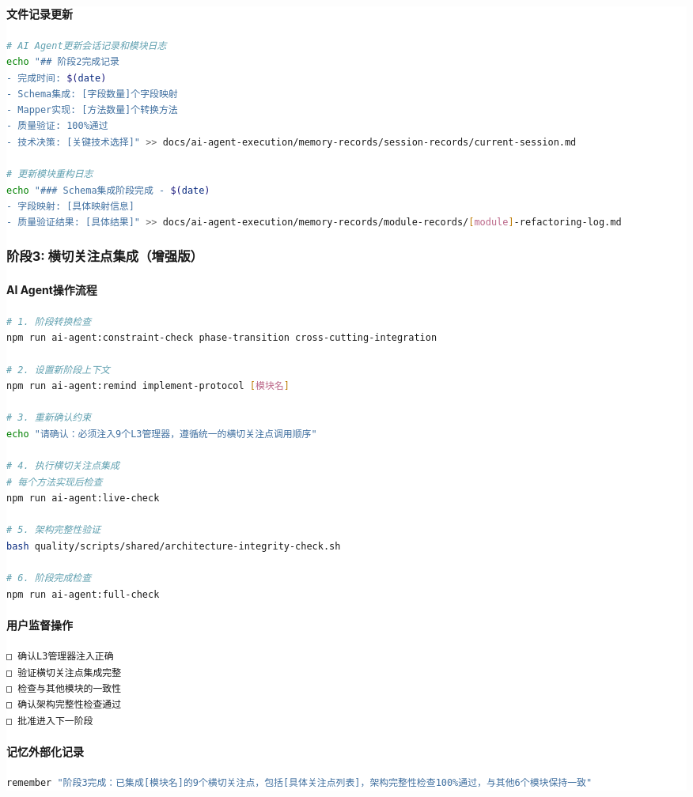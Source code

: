 #### **文件记录更新**
```bash
# AI Agent更新会话记录和模块日志
echo "## 阶段2完成记录
- 完成时间: $(date)
- Schema集成: [字段数量]个字段映射
- Mapper实现: [方法数量]个转换方法
- 质量验证: 100%通过
- 技术决策: [关键技术选择]" >> docs/ai-agent-execution/memory-records/session-records/current-session.md

# 更新模块重构日志
echo "### Schema集成阶段完成 - $(date)
- 字段映射: [具体映射信息]
- 质量验证结果: [具体结果]" >> docs/ai-agent-execution/memory-records/module-records/[module]-refactoring-log.md
```

### **阶段3: 横切关注点集成（增强版）**

#### **AI Agent操作流程**
```bash
# 1. 阶段转换检查
npm run ai-agent:constraint-check phase-transition cross-cutting-integration

# 2. 设置新阶段上下文
npm run ai-agent:remind implement-protocol [模块名]

# 3. 重新确认约束
echo "请确认：必须注入9个L3管理器，遵循统一的横切关注点调用顺序"

# 4. 执行横切关注点集成
# 每个方法实现后检查
npm run ai-agent:live-check

# 5. 架构完整性验证
bash quality/scripts/shared/architecture-integrity-check.sh

# 6. 阶段完成检查
npm run ai-agent:full-check
```

#### **用户监督操作**
```markdown
□ 确认L3管理器注入正确
□ 验证横切关注点集成完整
□ 检查与其他模块的一致性
□ 确认架构完整性检查通过
□ 批准进入下一阶段
```

#### **记忆外部化记录**
```bash
remember "阶段3完成：已集成[模块名]的9个横切关注点，包括[具体关注点列表]，架构完整性检查100%通过，与其他6个模块保持一致"
```
